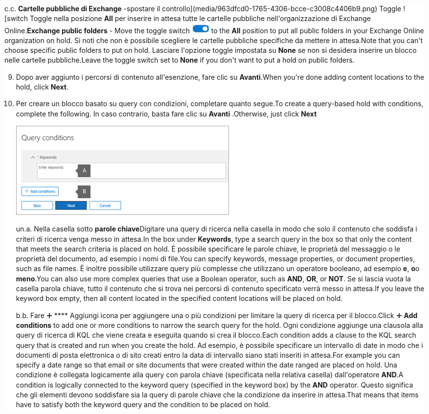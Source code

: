    <span data-ttu-id="e9f6e-235">c.</span><span class="sxs-lookup"><span data-stu-id="e9f6e-235">c.</span></span> <span data-ttu-id="e9f6e-236">**Cartelle pubbliche di Exchange** -spostare il controllo](media/963dfcd0-1765-4306-bcce-c3008c4406b9.png) Toggle ![switch Toggle nella posizione **All** per inserire in attesa tutte le cartelle pubbliche nell'organizzazione di Exchange Online.</span><span class="sxs-lookup"><span data-stu-id="e9f6e-236">**Exchange public folders** - Move the toggle switch ![Toggle control](media/963dfcd0-1765-4306-bcce-c3008c4406b9.png) to the **All** position to put all public folders in your Exchange Online organization on hold.</span></span> <span data-ttu-id="e9f6e-237">Si noti che non è possibile scegliere le cartelle pubbliche specifiche da mettere in attesa.</span><span class="sxs-lookup"><span data-stu-id="e9f6e-237">Note that you can't choose specific public folders to put on hold.</span></span> <span data-ttu-id="e9f6e-238">Lasciare l'opzione toggle impostata su **None** se non si desidera inserire un blocco nelle cartelle pubbliche.</span><span class="sxs-lookup"><span data-stu-id="e9f6e-238">Leave the toggle switch set to **None** if you don't want to put a hold on public folders.</span></span>
    
9. <span data-ttu-id="e9f6e-239">Dopo aver aggiunto i percorsi di contenuto all'esenzione, fare clic su **Avanti**.</span><span class="sxs-lookup"><span data-stu-id="e9f6e-239">When you're done adding content locations to the hold, click **Next**.</span></span>
    
10. <span data-ttu-id="e9f6e-240">Per creare un blocco basato su query con condizioni, completare quanto segue.</span><span class="sxs-lookup"><span data-stu-id="e9f6e-240">To create a query-based hold with conditions, complete the following.</span></span> <span data-ttu-id="e9f6e-241">In caso contrario, basta fare clic su **Avanti** .</span><span class="sxs-lookup"><span data-stu-id="e9f6e-241">Otherwise, just click **Next**</span></span>
    
    ![Creare un blocco basato su query con condizioni](media/d587b58e-d05c-4ac0-b0fe-09019e4f1063.png)
  
    
       <span data-ttu-id="e9f6e-243">un.</span><span class="sxs-lookup"><span data-stu-id="e9f6e-243">a.</span></span> <span data-ttu-id="e9f6e-244">Nella casella sotto **parole chiave**Digitare una query di ricerca nella casella in modo che solo il contenuto che soddisfa i criteri di ricerca venga messo in attesa.</span><span class="sxs-lookup"><span data-stu-id="e9f6e-244">In the box under **Keywords**, type a search query in the box so that only the content that meets the search criteria is placed on hold.</span></span> <span data-ttu-id="e9f6e-245">È possibile specificare le parole chiave, le proprietà del messaggio o le proprietà del documento, ad esempio i nomi di file.</span><span class="sxs-lookup"><span data-stu-id="e9f6e-245">You can specify keywords, message properties, or document properties, such as file names.</span></span> <span data-ttu-id="e9f6e-246">È inoltre possibile utilizzare query più complesse che utilizzano un operatore booleano, ad esempio **e**, **o**o **meno**.</span><span class="sxs-lookup"><span data-stu-id="e9f6e-246">You can also use more complex queries that use a Boolean operator, such as **AND**, **OR**, or **NOT**.</span></span> <span data-ttu-id="e9f6e-247">Se si lascia vuota la casella parola chiave, tutto il contenuto che si trova nei percorsi di contenuto specificato verrà messo in attesa.</span><span class="sxs-lookup"><span data-stu-id="e9f6e-247">If you leave the keyword box empty, then all content located in the specified content locations will be placed on hold.</span></span>
    
    <span data-ttu-id="e9f6e-248">b.</span><span class="sxs-lookup"><span data-stu-id="e9f6e-248">b.</span></span> <span data-ttu-id="e9f6e-249">Fare ![clic su](media/ITPro-EAC-AddIcon.gif) \*\*\*\* Aggiungi icona per aggiungere una o più condizioni per limitare la query di ricerca per il blocco.</span><span class="sxs-lookup"><span data-stu-id="e9f6e-249">Click ![Add Icon](media/ITPro-EAC-AddIcon.gif) **Add conditions** to add one or more conditions to narrow the search query for the hold.</span></span> <span data-ttu-id="e9f6e-250">Ogni condizione aggiunge una clausola alla query di ricerca di KQL che viene creata e eseguita quando si crea il blocco.</span><span class="sxs-lookup"><span data-stu-id="e9f6e-250">Each condition adds a clause to the KQL search query that is created and run when you create the hold.</span></span> <span data-ttu-id="e9f6e-251">Ad esempio, è possibile specificare un intervallo di date in modo che i documenti di posta elettronica o di sito creati entro la data di intervallo siano stati inseriti in attesa.</span><span class="sxs-lookup"><span data-stu-id="e9f6e-251">For example you can specify a date range so that email or site documents that were created within the date ranged are placed on hold.</span></span> <span data-ttu-id="e9f6e-252">Una condizione è collegata logicamente alla query con parola chiave (specificata nella relativa casella) dall'operatore **AND**.</span><span class="sxs-lookup"><span data-stu-id="e9f6e-252">A condition is logically connected to the keyword query (specified in the keyword box) by the **AND** operator.</span></span> <span data-ttu-id="e9f6e-253">Questo significa che gli elementi devono soddisfare sia la query di parole chiave che la condizione da inserire in attesa.</span><span class="sxs-lookup"><span data-stu-id="e9f6e-253">That means that items have to satisfy both the keyword query and the condition to be placed on hold.</span></span>
